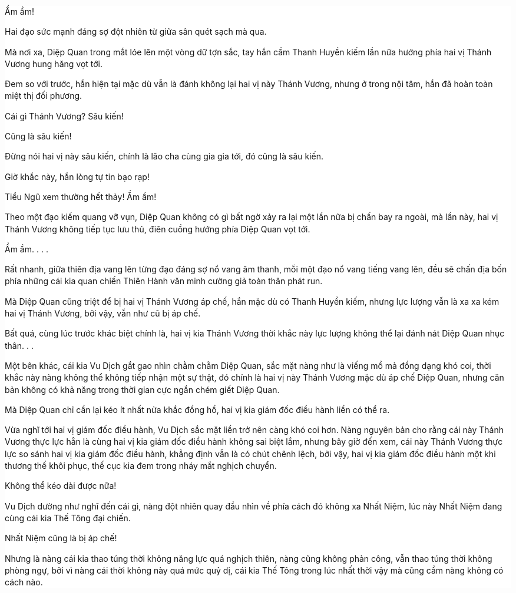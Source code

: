 Ầm ầm!

Hai đạo sức mạnh đáng sợ đột nhiên từ giữa sân quét sạch mà qua.

Mà nơi xa, Diệp Quan trong mắt lóe lên một vòng dữ tợn sắc, tay hắn cầm Thanh Huyền kiếm lần nữa hướng phía hai vị Thánh Vương hung hăng vọt tới.

Đem so với trước, hắn hiện tại mặc dù vẫn là đánh không lại hai vị này Thánh Vương, nhưng ở trong nội tâm, hắn đã hoàn toàn miệt thị đối phương.

Cái gì Thánh Vương? Sâu kiến!

Cũng là sâu kiến!

Đừng nói hai vị này sâu kiến, chính là lão cha cùng gia gia tới, đó cũng là sâu kiến.

Giờ khắc này, hắn lòng tự tin bạo rạp!

Tiểu Ngũ xem thường hết thảy! Ầm ầm!

Theo một đạo kiếm quang vỡ vụn, Diệp Quan không có gì bất ngờ xảy ra lại một lần nữa bị chấn bay ra ngoài, mà lần này, hai vị Thánh Vương không tiếp tục lưu thủ, điên cuồng hướng phía Diệp Quan vọt tới.

Ầm ầm. . . .

Rất nhanh, giữa thiên địa vang lên từng đạo đáng sợ nổ vang âm thanh, mỗi một đạo nổ vang tiếng vang lên, đều sẽ chấn địa bốn phía những cái kia quan chiến Thiên Hành văn minh cường giả toàn thân phát run.

Mà Diệp Quan cũng triệt để bị hai vị Thánh Vương áp chế, hắn mặc dù có Thanh Huyền kiếm, nhưng lực lượng vẫn là xa xa kém hai vị Thánh Vương, bởi vậy, vẫn như cũ bị áp chế.

Bất quá, cùng lúc trước khác biệt chính là, hai vị kia Thánh Vương thời khắc này lực lượng không thể lại đánh nát Diệp Quan nhục thân. . .

Một bên khác, cái kia Vu Dịch gắt gao nhìn chằm chằm Diệp Quan, sắc mặt nàng như là viếng mồ mả đồng dạng khó coi, thời khắc này nàng không thể không tiếp nhận một sự thật, đó chính là hai vị này Thánh Vương mặc dù áp chế Diệp Quan, nhưng căn bản không có khả năng trong thời gian cực ngắn chém giết Diệp Quan.

Mà Diệp Quan chỉ cần lại kéo ít nhất nửa khắc đồng hồ, hai vị kia giám đốc điều hành liền có thể ra.

Vừa nghĩ tới hai vị giám đốc điều hành, Vu Dịch sắc mặt liền trở nên càng khó coi hơn. Nàng nguyên bản cho rằng cái này Thánh Vương thực lực hẳn là cùng hai vị kia giám đốc điều hành không sai biệt lắm, nhưng bây giờ đến xem, cái này Thánh Vương thực lực so sánh hai vị kia giám đốc điều hành, khẳng định vẫn là có chút chênh lệch, bởi vậy, hai vị kia giám đốc điều hành một khi thương thế khôi phục, thế cục kia đem trong nháy mắt nghịch chuyển.

Không thể kéo dài được nữa!

Vu Dịch dường như nghĩ đến cái gì, nàng đột nhiên quay đầu nhìn về phía cách đó không xa Nhất Niệm, lúc này Nhất Niệm đang cùng cái kia Thế Tông đại chiến.

Nhất Niệm cũng là bị áp chế!

Nhưng là nàng cái kia thao túng thời không năng lực quá nghịch thiên, nàng cũng không phản công, vẫn thao túng thời không phòng ngự, bởi vì nàng cái thời không này quá mức quỷ dị, cái kia Thế Tông trong lúc nhất thời vậy mà cũng cầm nàng không có cách nào.

